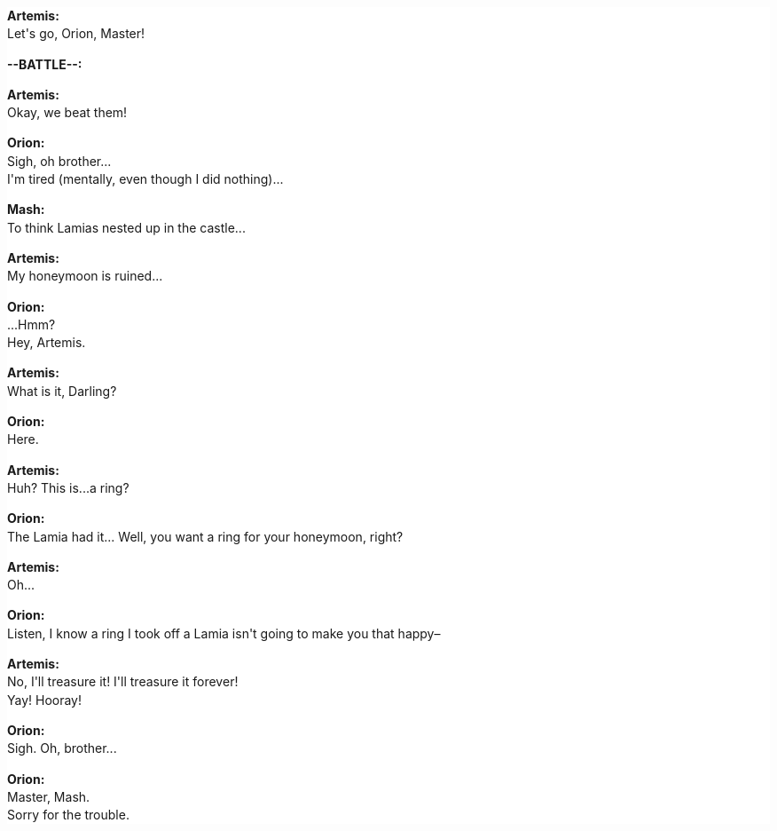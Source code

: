 **Artemis:**   
Let's go, Orion, Master!  
  
  
**--BATTLE--:**  
  
**Artemis:**   
Okay, we beat them!  
  
   
**Orion:**   
Sigh, oh brother...  
I'm tired (mentally, even though I did nothing)...  
  
   
**Mash:**   
To think Lamias nested up in the castle...  
  
   
**Artemis:**   
My honeymoon is ruined...  
  
   
**Orion:**   
...Hmm?  
Hey, Artemis.  
  
   
**Artemis:**   
What is it, Darling?  
  
   
**Orion:**   
Here.  
  
   
**Artemis:**   
Huh? This is...a ring?  
  
   
**Orion:**   
The Lamia had it... Well, you want a ring for your honeymoon, right?  
  
   
**Artemis:**   
Oh...  
  
   
**Orion:**   
Listen, I know a ring I took off a Lamia isn't going to make you that happy&ndash;  
  
   
**Artemis:**   
No, I'll treasure it! I'll treasure it forever!  
Yay! Hooray!  
  
   
**Orion:**   
Sigh. Oh, brother...  
  
   
**Orion:**   
Master, Mash.  
Sorry for the trouble.  
  